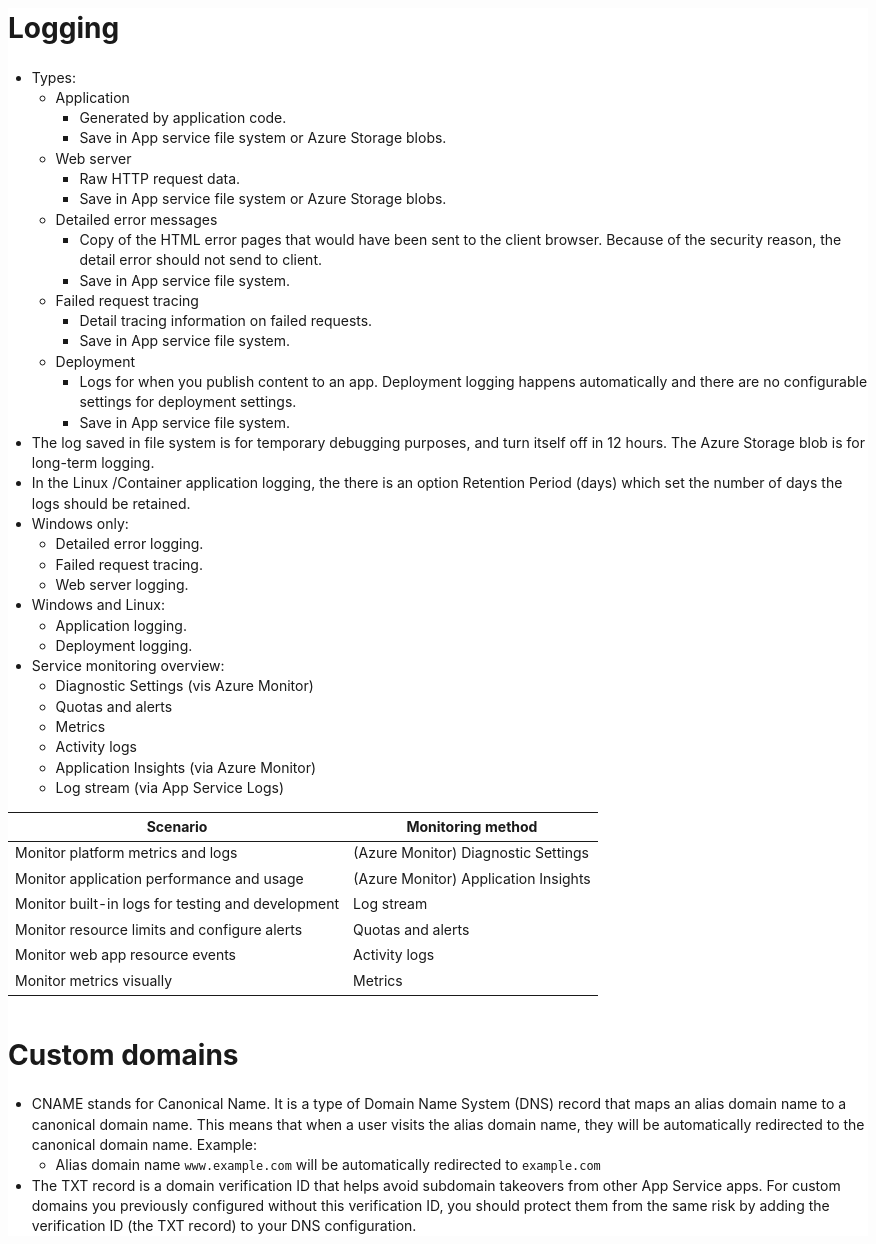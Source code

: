 # Logging
- Types:
	- Application
		- Generated by application code.
		- Save in App service file system or Azure Storage blobs.
	- Web server
		- Raw HTTP request data.
		- Save in App service file system or Azure Storage blobs.
	- Detailed error messages
		- Copy of the HTML error pages that would have been sent to the client browser. Because of the security reason, the detail error should not send to client.
		- Save in App service file system.
	- Failed request tracing 
		- Detail tracing information on failed requests.
		- Save in App service file system.
	- Deployment
		- Logs for when you publish content to an app. Deployment logging happens automatically and there are no configurable settings for deployment settings.
		- Save in App service file system.
- The log saved in file system is for temporary debugging purposes, and turn itself off in 12 hours. The Azure Storage blob is for long-term logging.
- In the Linux /Container application logging, the there is an option Retention Period (days) which set the number of days the logs should be retained.
- Windows only:
	- Detailed error logging.
	- Failed request tracing.
	- Web server logging.
- Windows and Linux:
	- Application logging.
	- Deployment logging.
- Service monitoring overview:
	- Diagnostic Settings (vis Azure Monitor)
	- Quotas and alerts
	- Metrics
	- Activity logs
	- Application Insights (via Azure Monitor)
	- Log stream (via App Service Logs)

| Scenario | Monitoring method |
| --- | --- |
| Monitor platform metrics and logs | (Azure Monitor) Diagnostic Settings |
| Monitor application performance and usage | (Azure Monitor) Application Insights |
| Monitor built-in logs for testing and development | Log stream |
| Monitor resource limits and configure alerts | Quotas and alerts |
| Monitor web app resource events | Activity logs |
| Monitor metrics visually | Metrics |
# Custom domains
- CNAME stands for Canonical Name. It is a type of Domain Name System (DNS) record that maps an alias domain name to a canonical domain name. This means that when a user visits the alias domain name, they will be automatically redirected to the canonical domain name. Example:
	- Alias domain name `www.example.com` will be automatically redirected to `example.com`
- The TXT record is a domain verification ID that helps avoid subdomain takeovers from other App Service apps. For custom domains you previously configured without this verification ID, you should protect them from the same risk by adding the verification ID (the TXT record) to your DNS configuration.